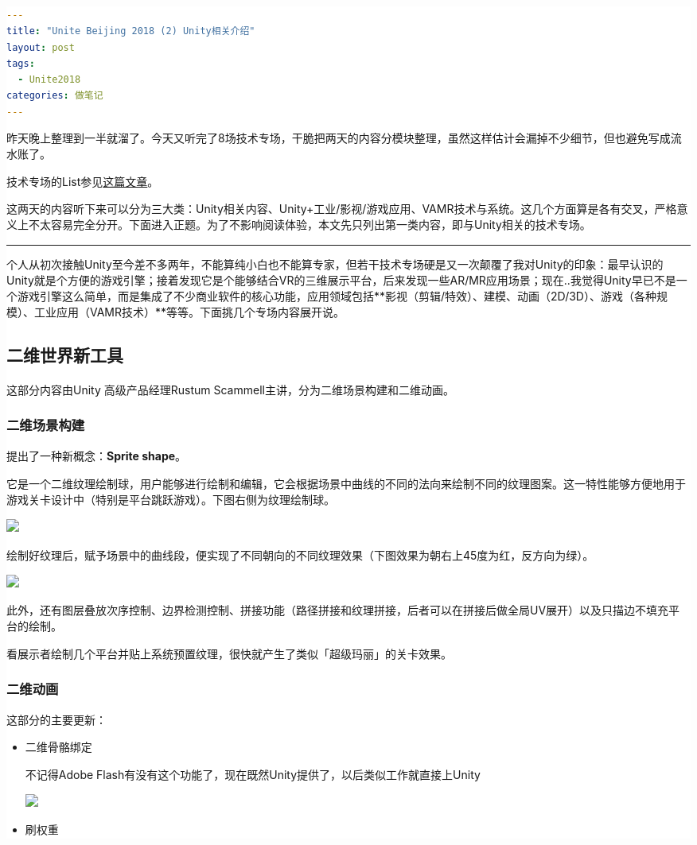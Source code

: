 ```yaml
---
title: "Unite Beijing 2018 (2) Unity相关介绍"
layout: post
tags:
  - Unite2018
categories: 做笔记
---
```


昨天晚上整理到一半就溜了。今天又听完了8场技术专场，干脆把两天的内容分模块整理，虽然这样估计会漏掉不少细节，但也避免写成流水账了。

技术专场的List参见[这篇文章](http://leohope.com/%E5%81%9A%E7%AC%94%E8%AE%B0/2018/05/13/Unite-Beijing-2018-Interest-Themes/)。

这两天的内容听下来可以分为三大类：Unity相关内容、Unity+工业/影视/游戏应用、VAMR技术与系统。这几个方面算是各有交叉，严格意义上不太容易完全分开。下面进入正题。为了不影响阅读体验，本文先只列出第一类内容，即与Unity相关的技术专场。



------

个人从初次接触Unity至今差不多两年，不能算纯小白也不能算专家，但若干技术专场硬是又一次颠覆了我对Unity的印象：最早认识的Unity就是个方便的游戏引擎；接着发现它是个能够结合VR的三维展示平台，后来发现一些AR/MR应用场景；现在..我觉得Unity早已不是一个游戏引擎这么简单，而是集成了不少商业软件的核心功能，应用领域包括**影视（剪辑/特效）、建模、动画（2D/3D）、游戏（各种规模）、工业应用（VAMR技术）**等等。下面挑几个专场内容展开说。

## 二维世界新工具

这部分内容由Unity 高级产品经理Rustum Scammell主讲，分为二维场景构建和二维动画。

### 二维场景构建

提出了一种新概念：**Sprite shape**。

它是一个二维纹理绘制球，用户能够进行绘制和编辑，它会根据场景中曲线的不同的法向来绘制不同的纹理图案。这一特性能够方便地用于游戏关卡设计中（特别是平台跳跃游戏）。下图右侧为纹理绘制球。

![](http://ohn6qfqhe.bkt.clouddn.com/unite2-1.jpg)

绘制好纹理后，赋予场景中的曲线段，便实现了不同朝向的不同纹理效果（下图效果为朝右上45度为红，反方向为绿）。

![](http://ohn6qfqhe.bkt.clouddn.com/unite2-2.jpg)

此外，还有图层叠放次序控制、边界检测控制、拼接功能（路径拼接和纹理拼接，后者可以在拼接后做全局UV展开）以及只描边不填充平台的绘制。

看展示者绘制几个平台并贴上系统预置纹理，很快就产生了类似「超级玛丽」的关卡效果。

### 二维动画

这部分的主要更新：

* 二维骨骼绑定

  不记得Adobe Flash有没有这个功能了，现在既然Unity提供了，以后类似工作就直接上Unity

  ![](http://ohn6qfqhe.bkt.clouddn.com/unite2-3.jpg)

* 刷权重
